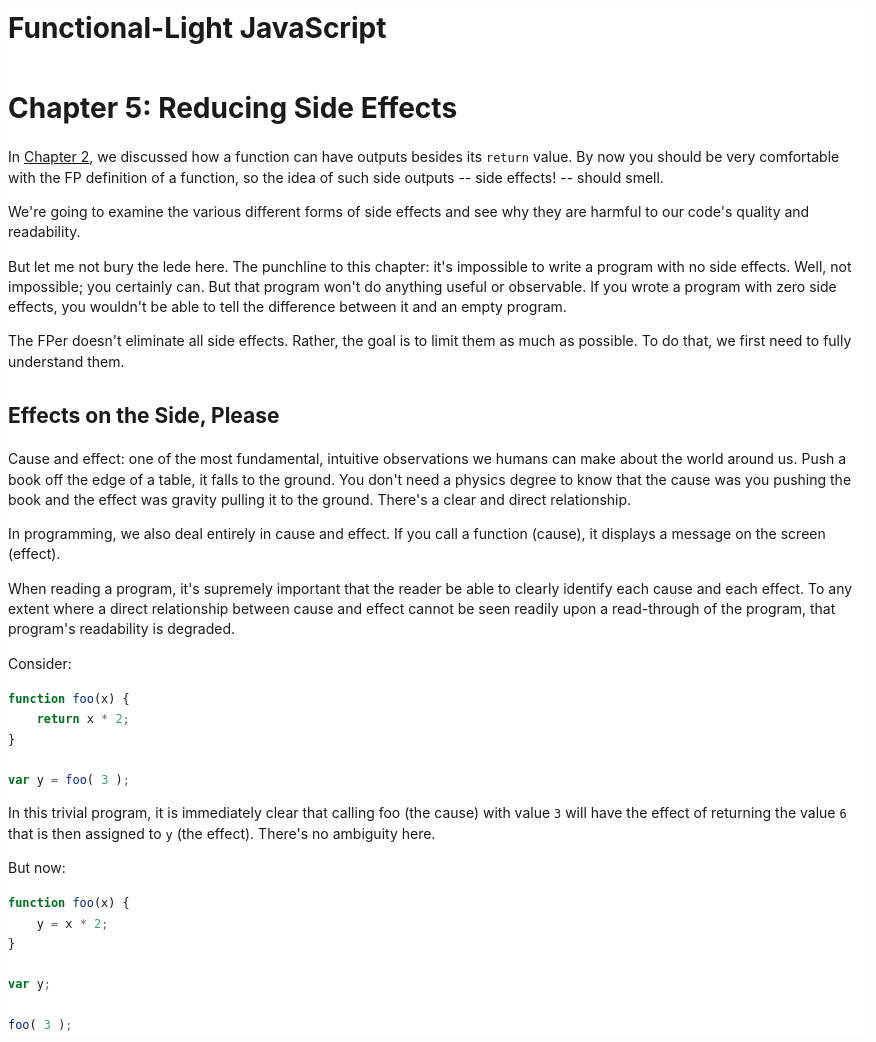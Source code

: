 # Functional-Light JavaScript
# Chapter 5: Reducing Side Effects

In [Chapter 2](ch2.md), we discussed how a function can have outputs besides its `return` value. By now you should be very comfortable with the FP definition of a function, so the idea of such side outputs -- side effects! -- should smell.

We're going to examine the various different forms of side effects and see why they are harmful to our code's quality and readability.

But let me not bury the lede here. The punchline to this chapter: it's impossible to write a program with no side effects. Well, not impossible; you certainly can. But that program won't do anything useful or observable. If you wrote a program with zero side effects, you wouldn't be able to tell the difference between it and an empty program.

The FPer doesn't eliminate all side effects. Rather, the goal is to limit them as much as possible. To do that, we first need to fully understand them.

## Effects on the Side, Please

Cause and effect: one of the most fundamental, intuitive observations we humans can make about the world around us. Push a book off the edge of a table, it falls to the ground. You don't need a physics degree to know that the cause was you pushing the book and the effect was gravity pulling it to the ground. There's a clear and direct relationship.

In programming, we also deal entirely in cause and effect. If you call a function (cause), it displays a message on the screen (effect).

When reading a program, it's supremely important that the reader be able to clearly identify each cause and each effect. To any extent where a direct relationship between cause and effect cannot be seen readily upon a read-through of the program, that program's readability is degraded.

Consider:

```js
function foo(x) {
    return x * 2;
}

var y = foo( 3 );
```

In this trivial program, it is immediately clear that calling foo (the cause) with value `3` will have the effect of returning the value `6` that is then assigned to `y` (the effect). There's no ambiguity here.

But now:

```js
function foo(x) {
    y = x * 2;
}

var y;

foo( 3 );
```
